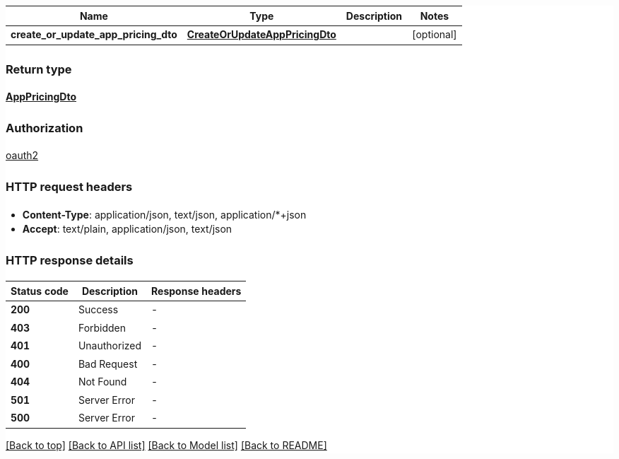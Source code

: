 Name | Type | Description  | Notes
------------- | ------------- | ------------- | -------------
 **create_or_update_app_pricing_dto** | [**CreateOrUpdateAppPricingDto**](CreateOrUpdateAppPricingDto.md)|  | [optional] 

### Return type

[**AppPricingDto**](AppPricingDto.md)

### Authorization

[oauth2](../README.md#oauth2)

### HTTP request headers

 - **Content-Type**: application/json, text/json, application/*+json
 - **Accept**: text/plain, application/json, text/json

### HTTP response details
| Status code | Description | Response headers |
|-------------|-------------|------------------|
**200** | Success |  -  |
**403** | Forbidden |  -  |
**401** | Unauthorized |  -  |
**400** | Bad Request |  -  |
**404** | Not Found |  -  |
**501** | Server Error |  -  |
**500** | Server Error |  -  |

[[Back to top]](#) [[Back to API list]](../README.md#documentation-for-api-endpoints) [[Back to Model list]](../README.md#documentation-for-models) [[Back to README]](../README.md)

